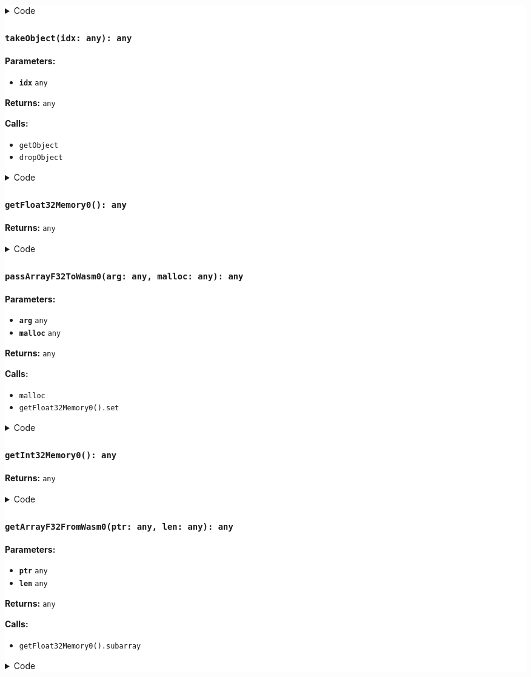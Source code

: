 <details><summary>Code</summary></details>

### `takeObject(idx: any): any`

**Parameters:**

- **`idx`** `any`

**Returns:** `any`

**Calls:**

- `getObject`
- `dropObject`

<details><summary>Code</summary></details>

### `getFloat32Memory0(): any`

**Returns:** `any`

<details><summary>Code</summary></details>

### `passArrayF32ToWasm0(arg: any, malloc: any): any`

**Parameters:**

- **`arg`** `any`
- **`malloc`** `any`

**Returns:** `any`

**Calls:**

- `malloc`
- `getFloat32Memory0().set`

<details><summary>Code</summary></details>

### `getInt32Memory0(): any`

**Returns:** `any`

<details><summary>Code</summary></details>

### `getArrayF32FromWasm0(ptr: any, len: any): any`

**Parameters:**

- **`ptr`** `any`
- **`len`** `any`

**Returns:** `any`

**Calls:**

- `getFloat32Memory0().subarray`

<details><summary>Code</summary></details>
